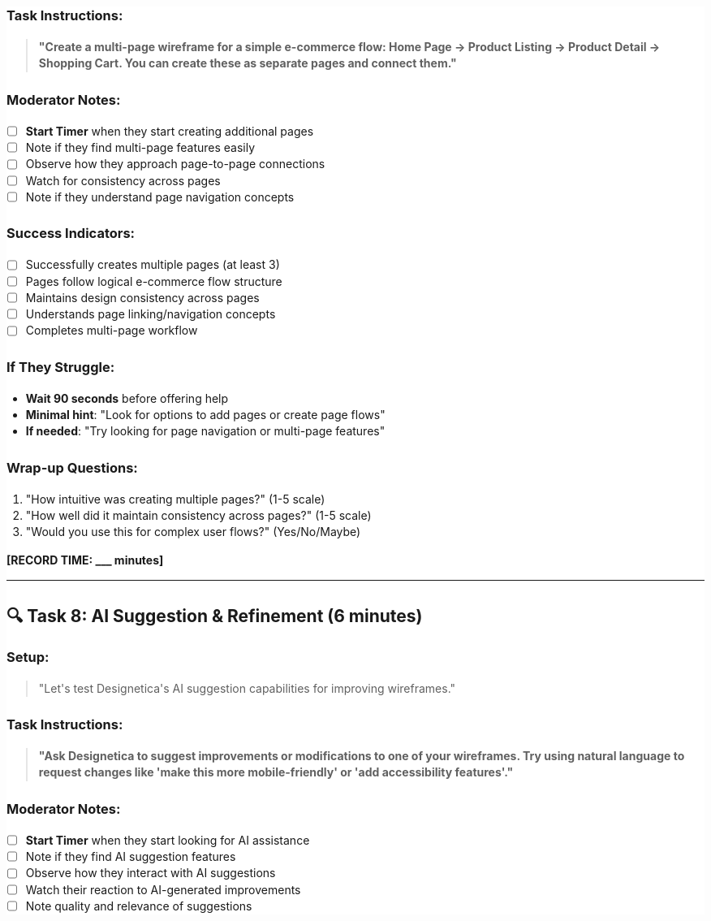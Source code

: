 ### Task Instructions:

> **"Create a multi-page wireframe for a simple e-commerce flow: Home Page → Product Listing → Product Detail → Shopping Cart. You can create these as separate pages and connect them."**

### Moderator Notes:

- [ ] **Start Timer** when they start creating additional pages
- [ ] Note if they find multi-page features easily
- [ ] Observe how they approach page-to-page connections
- [ ] Watch for consistency across pages
- [ ] Note if they understand page navigation concepts

### Success Indicators:

- [ ] Successfully creates multiple pages (at least 3)
- [ ] Pages follow logical e-commerce flow structure
- [ ] Maintains design consistency across pages
- [ ] Understands page linking/navigation concepts
- [ ] Completes multi-page workflow

### If They Struggle:

- **Wait 90 seconds** before offering help
- **Minimal hint**: "Look for options to add pages or create page flows"
- **If needed**: "Try looking for page navigation or multi-page features"

### Wrap-up Questions:

1. "How intuitive was creating multiple pages?" (1-5 scale)
2. "How well did it maintain consistency across pages?" (1-5 scale)
3. "Would you use this for complex user flows?" (Yes/No/Maybe)

**[RECORD TIME: ___ minutes]**

---

## 🔍 Task 8: AI Suggestion & Refinement (6 minutes)

### Setup:

> "Let's test Designetica's AI suggestion capabilities for improving wireframes."

### Task Instructions:

> **"Ask Designetica to suggest improvements or modifications to one of your wireframes. Try using natural language to request changes like 'make this more mobile-friendly' or 'add accessibility features'."**

### Moderator Notes:

- [ ] **Start Timer** when they start looking for AI assistance
- [ ] Note if they find AI suggestion features
- [ ] Observe how they interact with AI suggestions
- [ ] Watch their reaction to AI-generated improvements
- [ ] Note quality and relevance of suggestions
